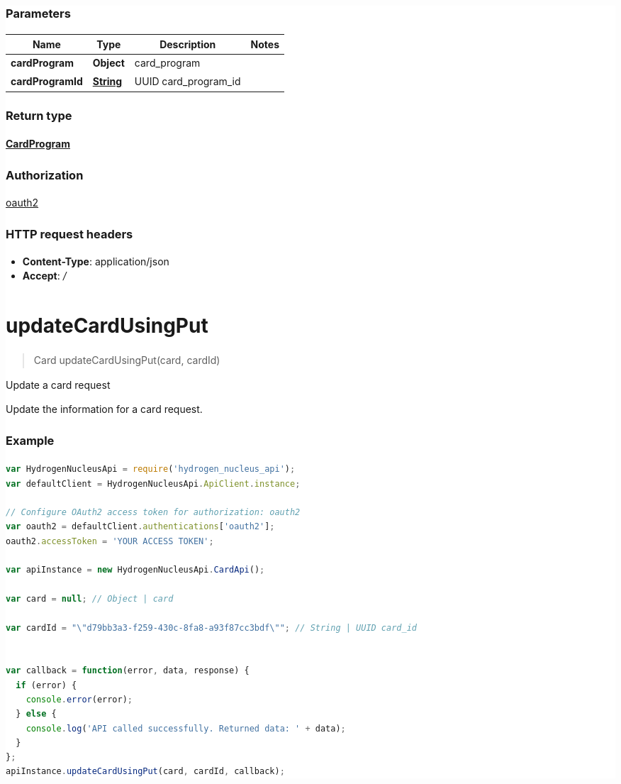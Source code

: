 ### Parameters

Name | Type | Description  | Notes
------------- | ------------- | ------------- | -------------
 **cardProgram** | **Object**| card_program | 
 **cardProgramId** | [**String**](.md)| UUID card_program_id | 

### Return type

[**CardProgram**](CardProgram.md)

### Authorization

[oauth2](../README.md#oauth2)

### HTTP request headers

 - **Content-Type**: application/json
 - **Accept**: */*

<a name="updateCardUsingPut"></a>
# **updateCardUsingPut**
> Card updateCardUsingPut(card, cardId)

Update a card request

Update the information for a card request.

### Example
```javascript
var HydrogenNucleusApi = require('hydrogen_nucleus_api');
var defaultClient = HydrogenNucleusApi.ApiClient.instance;

// Configure OAuth2 access token for authorization: oauth2
var oauth2 = defaultClient.authentications['oauth2'];
oauth2.accessToken = 'YOUR ACCESS TOKEN';

var apiInstance = new HydrogenNucleusApi.CardApi();

var card = null; // Object | card

var cardId = "\"d79bb3a3-f259-430c-8fa8-a93f87cc3bdf\""; // String | UUID card_id


var callback = function(error, data, response) {
  if (error) {
    console.error(error);
  } else {
    console.log('API called successfully. Returned data: ' + data);
  }
};
apiInstance.updateCardUsingPut(card, cardId, callback);
```
